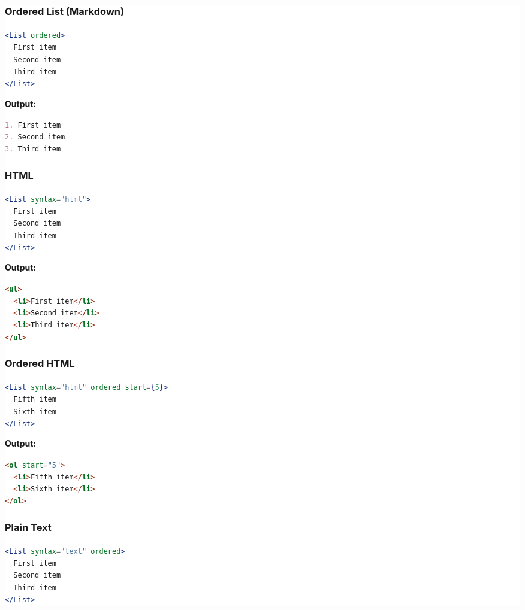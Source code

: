 ### Ordered List (Markdown)
```jsx
<List ordered>
  First item
  Second item
  Third item
</List>
```

**Output:**
```markdown
1. First item
2. Second item
3. Third item
```

### HTML
```jsx
<List syntax="html">
  First item
  Second item
  Third item
</List>
```

**Output:**
```html
<ul>
  <li>First item</li>
  <li>Second item</li>
  <li>Third item</li>
</ul>
```

### Ordered HTML
```jsx
<List syntax="html" ordered start={5}>
  Fifth item
  Sixth item
</List>
```

**Output:**
```html
<ol start="5">
  <li>Fifth item</li>
  <li>Sixth item</li>
</ol>
```

### Plain Text
```jsx
<List syntax="text" ordered>
  First item
  Second item
  Third item
</List>
```
